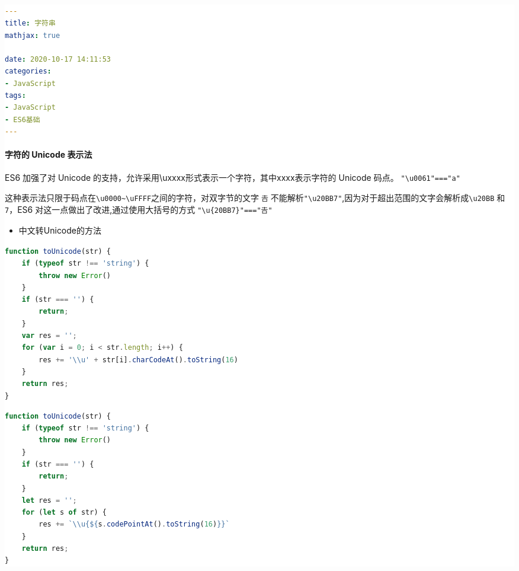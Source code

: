 ```yaml
---
title: 字符串
mathjax: true

date: 2020-10-17 14:11:53
categories:
- JavaScript
tags:
- JavaScript
- ES6基础
---
```


#### 字符的 Unicode 表示法

ES6 加强了对 Unicode 的支持，允许采用\uxxxx形式表示一个字符，其中xxxx表示字符的 Unicode 码点。 `"\u0061"==="a"`

这种表示法只限于码点在`\u0000~\uFFFF`之间的字符，对双字节的文字 `𠮷` 不能解析`"\u20BB7"`,因为对于超出范围的文字会解析成`\u20BB` 和 `7`，ES6 对这一点做出了改进,通过使用大括号的方式 `"\u{20BB7}"==="𠮷"`

+ 中文转Unicode的方法

```javascript
function toUnicode(str) {
    if (typeof str !== 'string') {
        throw new Error()
    }
    if (str === '') {
        return;
    }
    var res = '';
    for (var i = 0; i < str.length; i++) {
        res += '\\u' + str[i].charCodeAt().toString(16)
    }
    return res;
}
```

```javascript
function toUnicode(str) {
    if (typeof str !== 'string') {
        throw new Error()
    }
    if (str === '') {
        return;
    }
    let res = '';
    for (let s of str) {
        res += `\\u{${s.codePointAt().toString(16)}}`
    }
    return res;
}
```
